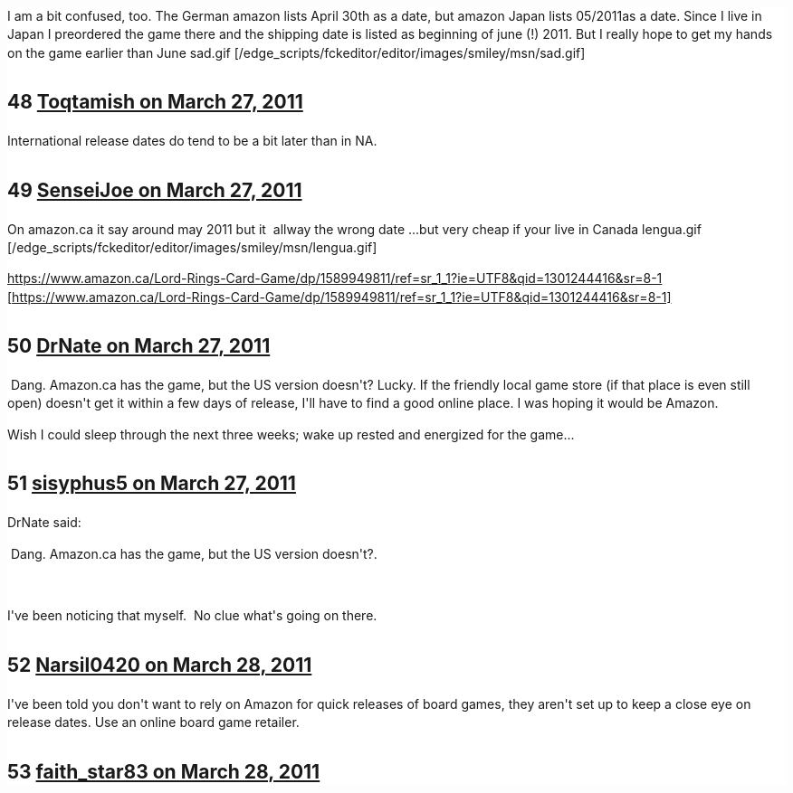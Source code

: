 I am a bit confused, too. The German amazon lists April 30th as a date, but amazon Japan lists 05/2011as a date. Since I live in Japan I preordered the game there and the shipping date is listed as beginning of june (!) 2011. But I really hope to get my hands on the game earlier than June sad.gif [/edge_scripts/fckeditor/editor/images/smiley/msn/sad.gif]

## 48 [Toqtamish on March 27, 2011](https://community.fantasyflightgames.com/topic/42730-april-15th/?do=findComment&comment=444505)

International release dates do tend to be a bit later than in NA.

## 49 [SenseiJoe on March 27, 2011](https://community.fantasyflightgames.com/topic/42730-april-15th/?do=findComment&comment=444553)

On amazon.ca it say around may 2011 but it  allway the wrong date ...but very cheap if your live in Canada lengua.gif [/edge_scripts/fckeditor/editor/images/smiley/msn/lengua.gif]

https://www.amazon.ca/Lord-Rings-Card-Game/dp/1589949811/ref=sr_1_1?ie=UTF8&qid=1301244416&sr=8-1 [https://www.amazon.ca/Lord-Rings-Card-Game/dp/1589949811/ref=sr_1_1?ie=UTF8&qid=1301244416&sr=8-1]

## 50 [DrNate on March 27, 2011](https://community.fantasyflightgames.com/topic/42730-april-15th/?do=findComment&comment=444772)

 Dang. Amazon.ca has the game, but the US version doesn't? Lucky. If the friendly local game store (if that place is even still open) doesn't get it within a few days of release, I'll have to find a good online place. I was hoping it would be Amazon. 

Wish I could sleep through the next three weeks; wake up rested and energized for the game...

## 51 [sisyphus5 on March 27, 2011](https://community.fantasyflightgames.com/topic/42730-april-15th/?do=findComment&comment=444794)

DrNate said:

 Dang. Amazon.ca has the game, but the US version doesn't?.



 

I've been noticing that myself.  No clue what's going on there.

## 52 [Narsil0420 on March 28, 2011](https://community.fantasyflightgames.com/topic/42730-april-15th/?do=findComment&comment=444852)

I've been told you don't want to rely on Amazon for quick releases of board games, they aren't set up to keep a close eye on release dates. Use an online board game retailer.

## 53 [faith_star83 on March 28, 2011](https://community.fantasyflightgames.com/topic/42730-april-15th/?do=findComment&comment=444856)
